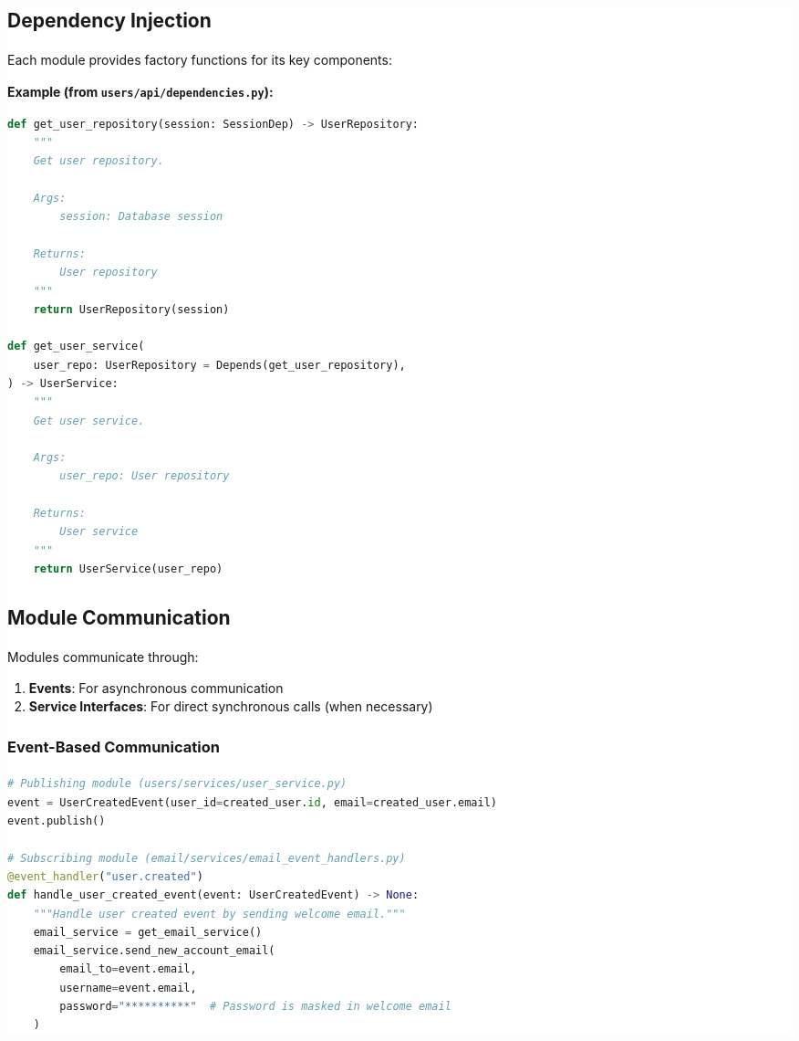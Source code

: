 ```python
```

## Dependency Injection

Each module provides factory functions for its key components:

**Example (from `users/api/dependencies.py`):**

```python
def get_user_repository(session: SessionDep) -> UserRepository:
    """
    Get user repository.
    
    Args:
        session: Database session
        
    Returns:
        User repository
    """
    return UserRepository(session)

def get_user_service(
    user_repo: UserRepository = Depends(get_user_repository),
) -> UserService:
    """
    Get user service.
    
    Args:
        user_repo: User repository
        
    Returns:
        User service
    """
    return UserService(user_repo)
```

## Module Communication

Modules communicate through:

1. **Events**: For asynchronous communication
2. **Service Interfaces**: For direct synchronous calls (when necessary)

### Event-Based Communication

```python
# Publishing module (users/services/user_service.py)
event = UserCreatedEvent(user_id=created_user.id, email=created_user.email)
event.publish()

# Subscribing module (email/services/email_event_handlers.py)
@event_handler("user.created")
def handle_user_created_event(event: UserCreatedEvent) -> None:
    """Handle user created event by sending welcome email."""
    email_service = get_email_service()
    email_service.send_new_account_email(
        email_to=event.email,
        username=event.email,
        password="**********"  # Password is masked in welcome email
    )
```
